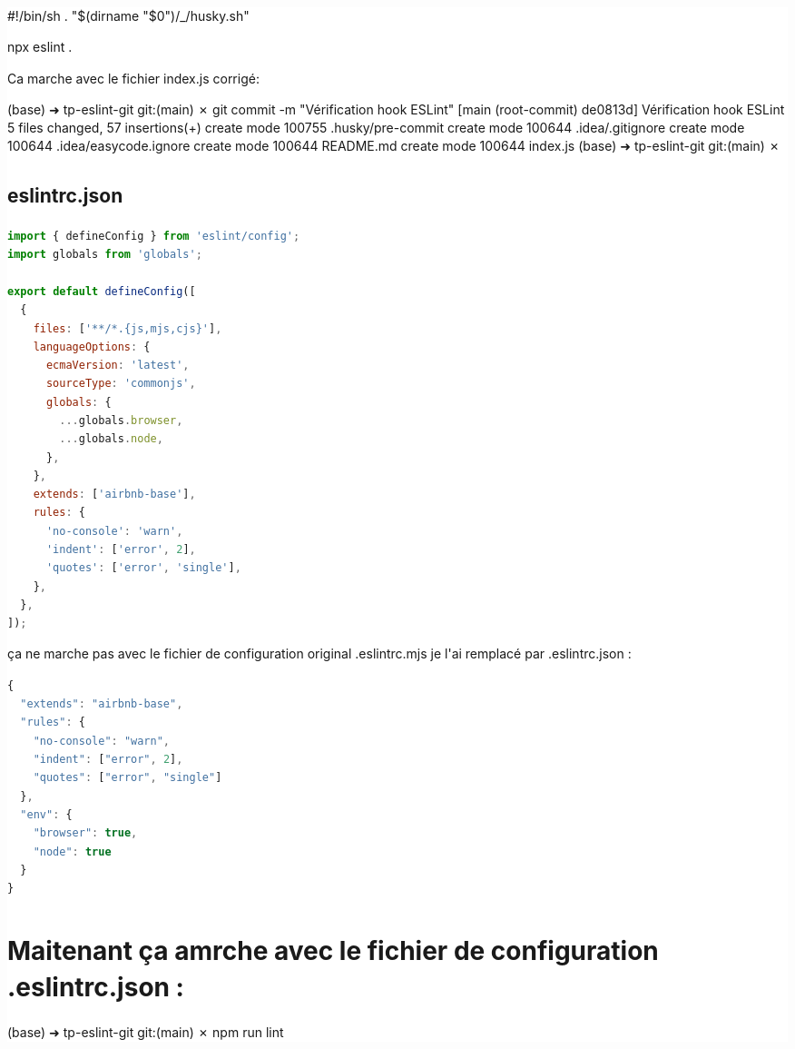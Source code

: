 #!/bin/sh
. "$(dirname "$0")/_/husky.sh"

npx eslint .

Ca marche avec le fichier index.js corrigé: 

(base) ➜  tp-eslint-git git:(main) ✗ git commit -m "Vérification hook ESLint"
[main (root-commit) de0813d] Vérification hook ESLint
5 files changed, 57 insertions(+)
create mode 100755 .husky/pre-commit
create mode 100644 .idea/.gitignore
create mode 100644 .idea/easycode.ignore
create mode 100644 README.md
create mode 100644 index.js
(base) ➜  tp-eslint-git git:(main) ✗ 

## eslintrc.json

```javascript
import { defineConfig } from 'eslint/config';
import globals from 'globals';

export default defineConfig([
  {
    files: ['**/*.{js,mjs,cjs}'],
    languageOptions: {
      ecmaVersion: 'latest',
      sourceType: 'commonjs',
      globals: {
        ...globals.browser,
        ...globals.node,
      },
    },
    extends: ['airbnb-base'],
    rules: {
      'no-console': 'warn',
      'indent': ['error', 2],
      'quotes': ['error', 'single'],
    },
  },
]);
```
ça ne marche pas avec le fichier de configuration original .eslintrc.mjs je l'ai remplacé par .eslintrc.json : 
```javascript
{
  "extends": "airbnb-base",
  "rules": {
    "no-console": "warn",
    "indent": ["error", 2],
    "quotes": ["error", "single"]
  },
  "env": {
    "browser": true,
    "node": true
  }
}
```
# Maitenant ça amrche avec le fichier de configuration .eslintrc.json : 
(base) ➜  tp-eslint-git git:(main) ✗ npm run lint
